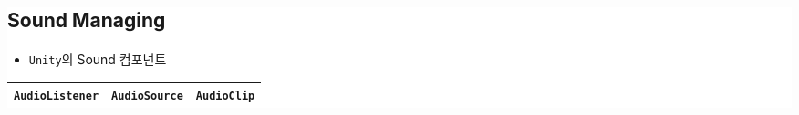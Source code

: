 
## Sound Managing

- `Unity`의 Sound 컴포넌트

|                       `AudioListener`                        |                      `AudioSource`                       |                      `AudioClip`                       |
| :----------------------------------------------------------: | :------------------------------------------------------: | :----------------------------------------------------: |
